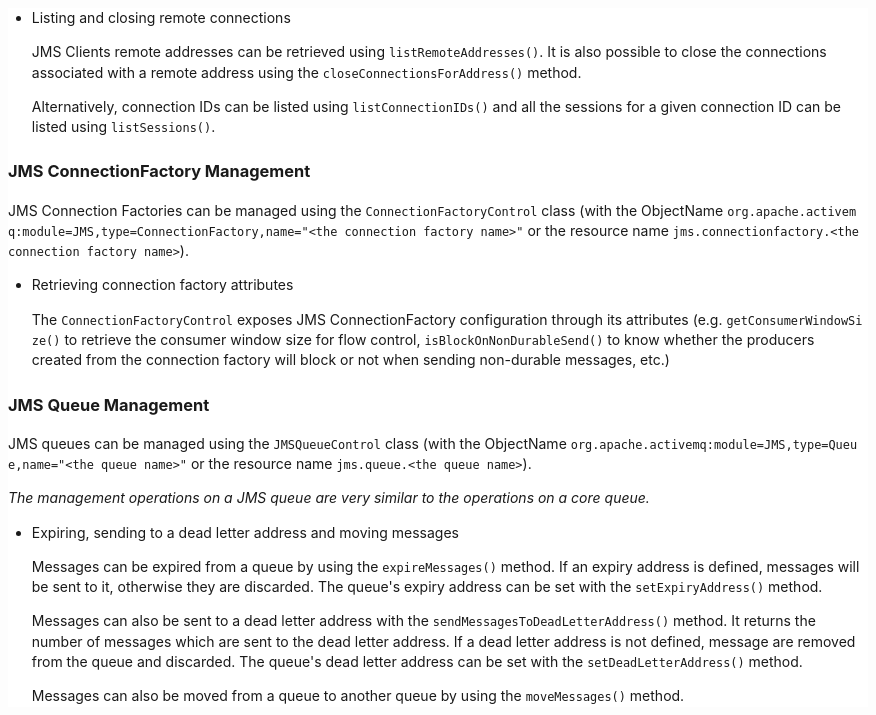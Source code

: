 -   Listing and closing remote connections

    JMS Clients remote addresses can be retrieved using
    `listRemoteAddresses()`. It is also possible to close the
    connections associated with a remote address using the
    `closeConnectionsForAddress()` method.

    Alternatively, connection IDs can be listed using
    `listConnectionIDs()` and all the sessions for a given connection ID
    can be listed using `listSessions()`.

### JMS ConnectionFactory Management

JMS Connection Factories can be managed using the
`ConnectionFactoryControl` class (with the ObjectName
`org.apache.activemq:module=JMS,type=ConnectionFactory,name="<the connection factory
                  name>"` or the resource name
`jms.connectionfactory.<the
                  connection factory name>`).

-   Retrieving connection factory attributes

    The `ConnectionFactoryControl` exposes JMS ConnectionFactory
    configuration through its attributes (e.g. `getConsumerWindowSize()`
    to retrieve the consumer window size for flow control,
    `isBlockOnNonDurableSend()` to know whether the producers created
    from the connection factory will block or not when sending
    non-durable messages, etc.)

### JMS Queue Management

JMS queues can be managed using the `JMSQueueControl` class (with the
ObjectName `org.apache.activemq:module=JMS,type=Queue,name="<the queue
                  name>"` or the resource name `jms.queue.<the queue
                  name>`).

*The management operations on a JMS queue are very similar to the
operations on a core queue.*

-   Expiring, sending to a dead letter address and moving messages

    Messages can be expired from a queue by using the `expireMessages()`
    method. If an expiry address is defined, messages will be sent to
    it, otherwise they are discarded. The queue's expiry address can be
    set with the `setExpiryAddress()` method.

    Messages can also be sent to a dead letter address with the
    `sendMessagesToDeadLetterAddress()` method. It returns the number of
    messages which are sent to the dead letter address. If a dead letter
    address is not defined, message are removed from the queue and
    discarded. The queue's dead letter address can be set with the
    `setDeadLetterAddress()` method.

    Messages can also be moved from a queue to another queue by using
    the `moveMessages()` method.
